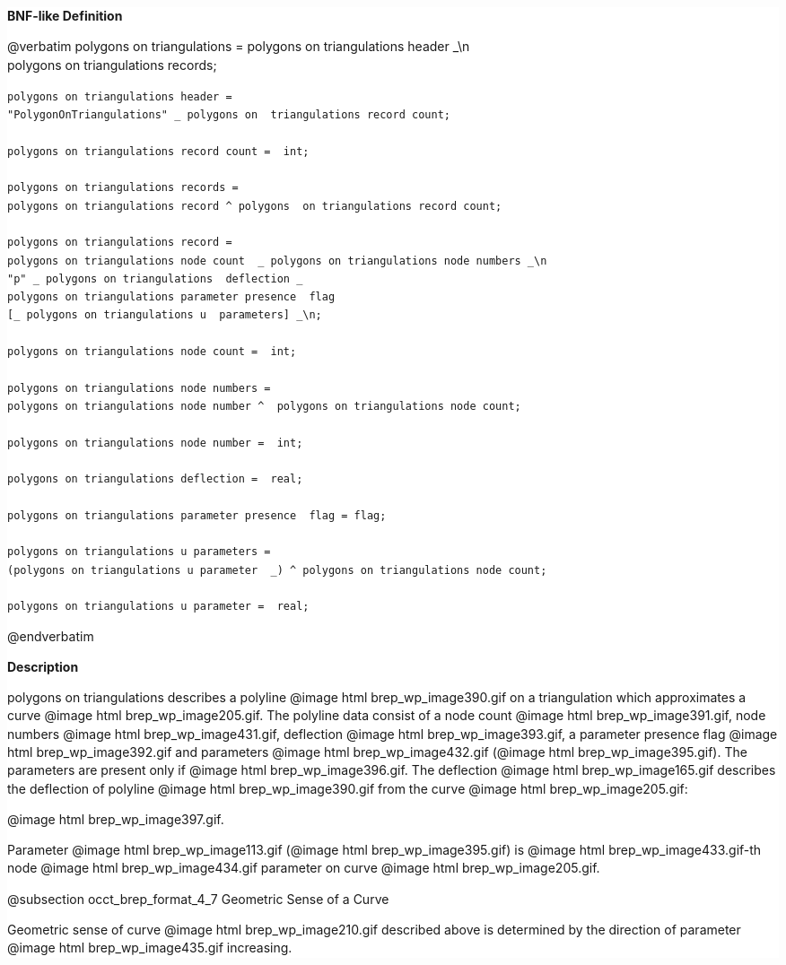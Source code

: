 **BNF-like Definition**

@verbatim
    polygons on triangulations = polygons on  triangulations header _\n  
    polygons on triangulations records;  
     
    polygons on triangulations header =  
    "PolygonOnTriangulations" _ polygons on  triangulations record count;  
     
    polygons on triangulations record count =  int;  
     
    polygons on triangulations records =  
    polygons on triangulations record ^ polygons  on triangulations record count;  
     
    polygons on triangulations record =  
    polygons on triangulations node count  _ polygons on triangulations node numbers _\n  
    "p" _ polygons on triangulations  deflection _  
    polygons on triangulations parameter presence  flag  
    [_ polygons on triangulations u  parameters] _\n;  
     
    polygons on triangulations node count =  int;  
     
    polygons on triangulations node numbers =  
    polygons on triangulations node number ^  polygons on triangulations node count;  
     
    polygons on triangulations node number =  int;  
     
    polygons on triangulations deflection =  real;  
     
    polygons on triangulations parameter presence  flag = flag;  
     
    polygons on triangulations u parameters =  
    (polygons on triangulations u parameter  _) ^ polygons on triangulations node count;  
     
    polygons on triangulations u parameter =  real;  
@endverbatim
 
**Description**  
 
polygons on triangulations describes a polyline  @image html brep_wp_image390.gif on a triangulation  which approximates a curve @image html brep_wp_image205.gif. The polyline data consist of a node  count @image html brep_wp_image391.gif,  node numbers @image html brep_wp_image431.gif,  deflection @image html brep_wp_image393.gif,  a parameter presence flag @image html brep_wp_image392.gif and parameters @image html brep_wp_image432.gif (@image html brep_wp_image395.gif). The parameters are present  only if @image html brep_wp_image396.gif. The  deflection @image html brep_wp_image165.gif describes  the deflection of polyline @image html brep_wp_image390.gif from the curve @image html brep_wp_image205.gif:  
 
@image html brep_wp_image397.gif.  
 
Parameter @image html brep_wp_image113.gif (@image html brep_wp_image395.gif) is @image html brep_wp_image433.gif-th node @image html brep_wp_image434.gif parameter on curve @image html brep_wp_image205.gif.  
 
 
@subsection occt_brep_format_4_7 Geometric Sense of a Curve
 
Geometric sense of curve @image html brep_wp_image210.gif described above is determined by the direction  of parameter @image html brep_wp_image435.gif increasing.  
 